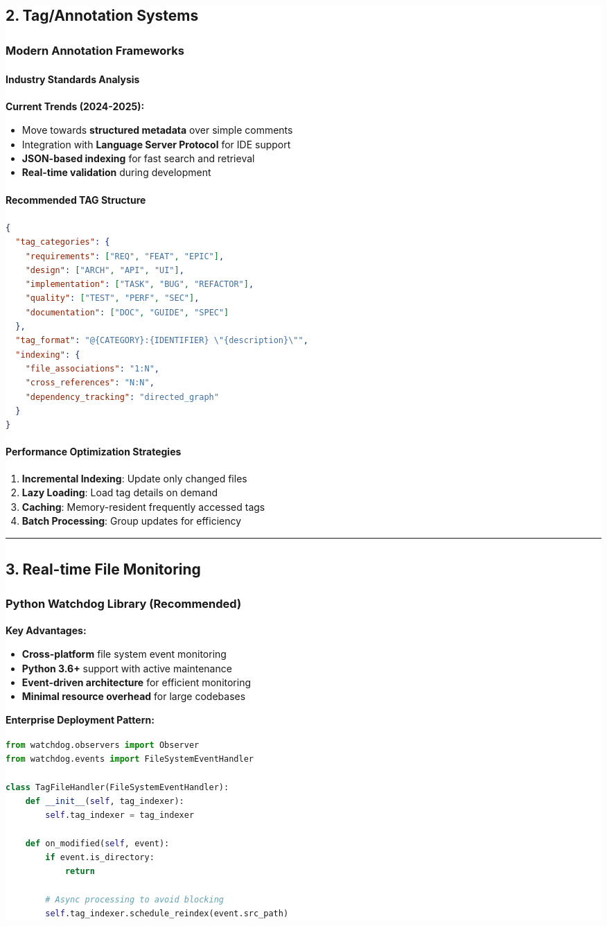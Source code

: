 
## 2. Tag/Annotation Systems

### Modern Annotation Frameworks

#### Industry Standards Analysis
**Current Trends (2024-2025):**
- Move towards **structured metadata** over simple comments
- Integration with **Language Server Protocol** for IDE support
- **JSON-based indexing** for fast search and retrieval
- **Real-time validation** during development

#### Recommended TAG Structure
```json
{
  "tag_categories": {
    "requirements": ["REQ", "FEAT", "EPIC"],
    "design": ["ARCH", "API", "UI"],
    "implementation": ["TASK", "BUG", "REFACTOR"],
    "quality": ["TEST", "PERF", "SEC"],
    "documentation": ["DOC", "GUIDE", "SPEC"]
  },
  "tag_format": "@{CATEGORY}:{IDENTIFIER} \"{description}\"",
  "indexing": {
    "file_associations": "1:N",
    "cross_references": "N:N",
    "dependency_tracking": "directed_graph"
  }
}
```

#### Performance Optimization Strategies
1. **Incremental Indexing**: Update only changed files
2. **Lazy Loading**: Load tag details on demand
3. **Caching**: Memory-resident frequently accessed tags
4. **Batch Processing**: Group updates for efficiency

---

## 3. Real-time File Monitoring

### Python Watchdog Library (Recommended)

**Key Advantages:**
- **Cross-platform** file system event monitoring
- **Python 3.6+** support with active maintenance
- **Event-driven architecture** for efficient monitoring
- **Minimal resource overhead** for large codebases

**Enterprise Deployment Pattern:**
```python
from watchdog.observers import Observer
from watchdog.events import FileSystemEventHandler

class TagFileHandler(FileSystemEventHandler):
    def __init__(self, tag_indexer):
        self.tag_indexer = tag_indexer

    def on_modified(self, event):
        if event.is_directory:
            return

        # Async processing to avoid blocking
        self.tag_indexer.schedule_reindex(event.src_path)
```